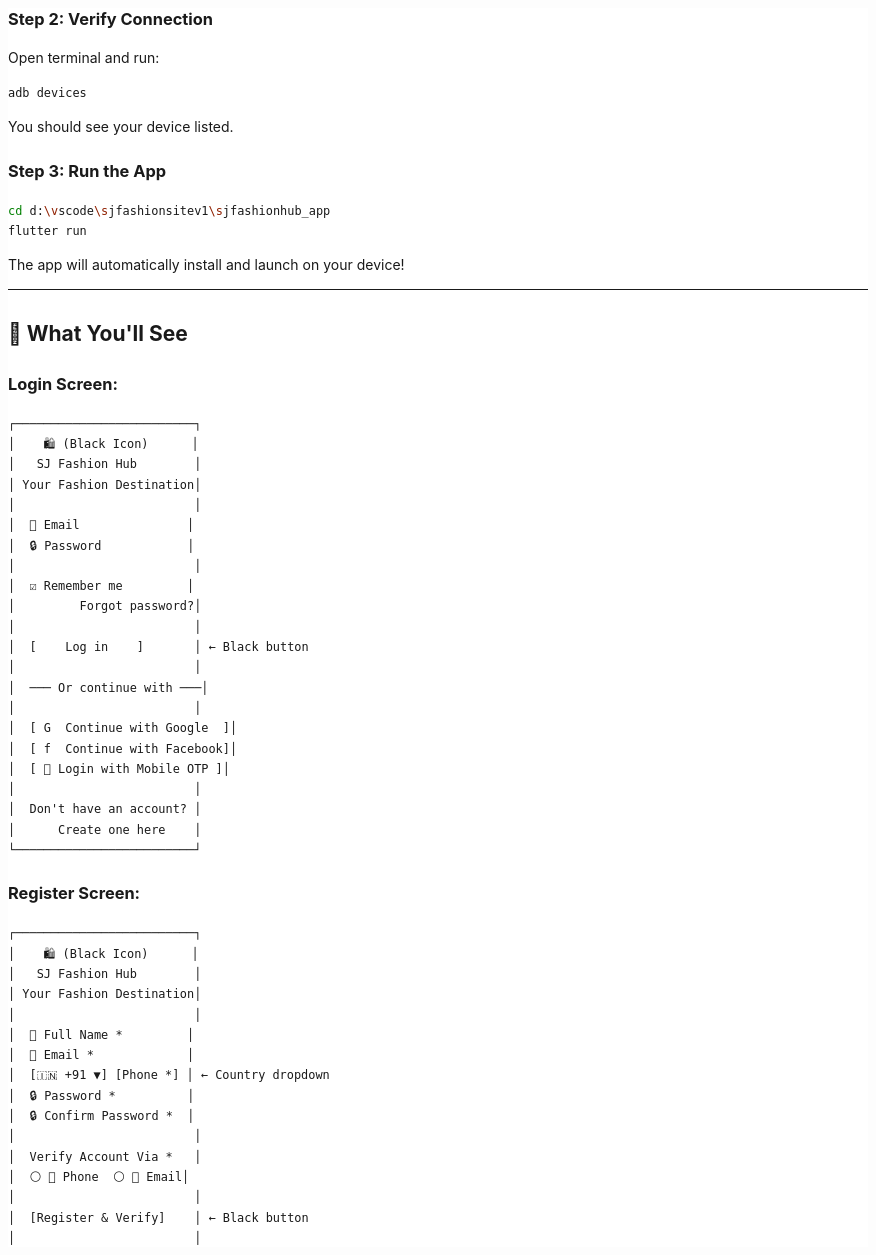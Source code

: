 ### **Step 2: Verify Connection**
Open terminal and run:
```bash
adb devices
```

You should see your device listed.

### **Step 3: Run the App**
```bash
cd d:\vscode\sjfashionsitev1\sjfashionhub_app
flutter run
```

The app will automatically install and launch on your device!

---

## 🎨 What You'll See

### **Login Screen:**
```
┌─────────────────────────┐
│    🛍️ (Black Icon)      │
│   SJ Fashion Hub        │
│ Your Fashion Destination│
│                         │
│  📧 Email               │
│  🔒 Password            │
│                         │
│  ☑️ Remember me         │
│         Forgot password?│
│                         │
│  [    Log in    ]       │ ← Black button
│                         │
│  ─── Or continue with ───│
│                         │
│  [ G  Continue with Google  ]│
│  [ f  Continue with Facebook]│
│  [ 📱 Login with Mobile OTP ]│
│                         │
│  Don't have an account? │
│      Create one here    │
└─────────────────────────┘
```

### **Register Screen:**
```
┌─────────────────────────┐
│    🛍️ (Black Icon)      │
│   SJ Fashion Hub        │
│ Your Fashion Destination│
│                         │
│  👤 Full Name *         │
│  📧 Email *             │
│  [🇮🇳 +91 ▼] [Phone *] │ ← Country dropdown
│  🔒 Password *          │
│  🔒 Confirm Password *  │
│                         │
│  Verify Account Via *   │
│  ⚪ 📱 Phone  ⚪ 📧 Email│
│                         │
│  [Register & Verify]    │ ← Black button
│                         │
```